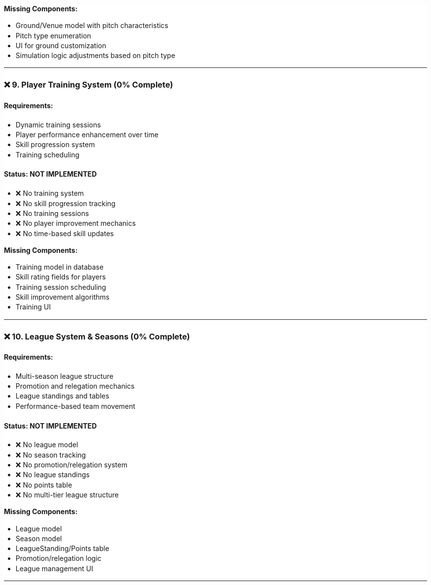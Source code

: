 **Missing Components:**
- Ground/Venue model with pitch characteristics
- Pitch type enumeration
- UI for ground customization
- Simulation logic adjustments based on pitch type

---

### ❌ **9. Player Training System (0% Complete)**

#### Requirements:
- Dynamic training sessions
- Player performance enhancement over time
- Skill progression system
- Training scheduling

#### Status: **NOT IMPLEMENTED**
- ❌ No training system
- ❌ No skill progression tracking
- ❌ No training sessions
- ❌ No player improvement mechanics
- ❌ No time-based skill updates

**Missing Components:**
- Training model in database
- Skill rating fields for players
- Training session scheduling
- Skill improvement algorithms
- Training UI

---

### ❌ **10. League System & Seasons (0% Complete)**

#### Requirements:
- Multi-season league structure
- Promotion and relegation mechanics
- League standings and tables
- Performance-based team movement

#### Status: **NOT IMPLEMENTED**
- ❌ No league model
- ❌ No season tracking
- ❌ No promotion/relegation system
- ❌ No league standings
- ❌ No points table
- ❌ No multi-tier league structure

**Missing Components:**
- League model
- Season model
- LeagueStanding/Points table
- Promotion/relegation logic
- League management UI

---